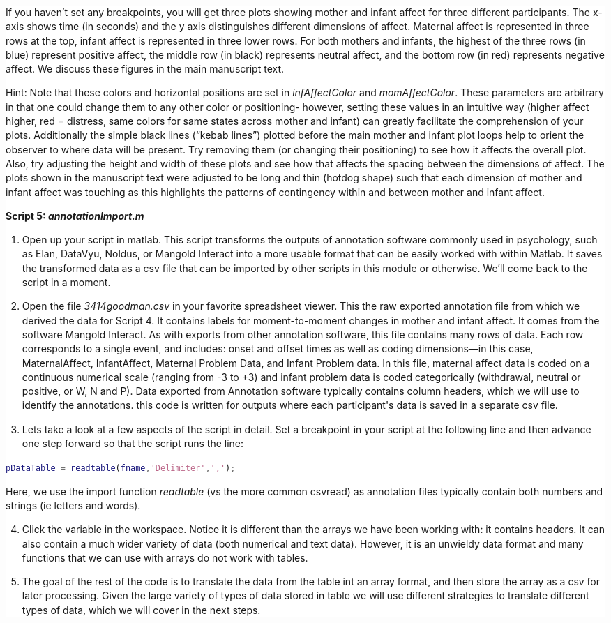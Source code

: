 If you haven’t set any breakpoints, you will get three plots showing mother and infant affect for three different participants. The x-axis shows time (in seconds) and the y axis distinguishes different dimensions of affect. Maternal affect is represented in three rows at the top, infant affect is represented in three lower rows. For both mothers and infants, the highest of the three rows (in blue) represent positive affect, the middle row (in black) represents neutral affect, and the bottom row (in red) represents negative affect. We discuss these figures in the main manuscript text.

Hint: Note that these colors and horizontal positions are set in *infAffectColor* and *momAffectColor*. These parameters are arbitrary in that one could change them to any other color or positioning- however, setting these values in an intuitive way (higher affect higher, red = distress, same colors for same states across mother and infant) can greatly facilitate the comprehension of your plots. Additionally the simple black lines (“kebab lines”) plotted before the main mother and infant plot loops help to orient the observer to where data will be present. Try removing them (or changing their positioning) to see how it affects the overall plot. Also, try adjusting the height and width of these plots and see how that affects the spacing between the dimensions of affect. The plots shown in the manuscript text were adjusted to be long and thin (hotdog shape) such that each dimension of mother and infant affect was touching as this highlights the patterns of contingency within and between mother and infant affect.


**Script 5: *annotationImport.m***

1. Open up your script in matlab. This script transforms the outputs of annotation software commonly used in psychology, such as Elan, DataVyu, Noldus, or Mangold Interact into a more usable format that can be easily worked with within Matlab. It saves the transformed data as a csv file that can be imported by other scripts in this module or otherwise.  We’ll come back to the script in a moment. 

2. Open the file *3414goodman.csv* in your favorite spreadsheet viewer. This the raw exported annotation file from which we derived the data for Script 4. It contains labels for moment-to-moment changes in mother and infant affect. It comes from the software Mangold Interact. As with exports from other annotation software, this file contains many rows of data. Each row corresponds to a single event, and includes: onset and offset times as well as coding dimensions—in this case, MaternalAffect, InfantAffect, Maternal Problem Data, and Infant Problem data. In this file, maternal affect data is coded on a continuous numerical scale (ranging from -3 to +3) and infant problem data is coded categorically (withdrawal, neutral or positive, or W, N and P). Data exported from Annotation software typically contains column headers, which we will use to identify the annotations. this code is written for outputs where each participant's data is saved in a separate csv file. 

3. Lets take a look at a few aspects of the script in detail. Set a breakpoint in your script at the following line and then advance one step forward so that the script runs the line:  
```matlab
pDataTable = readtable(fname,'Delimiter',','); 
```

Here, we use the import function *readtable* (vs the more common csvread) as annotation files typically contain both numbers and strings (ie letters and words).

4. Click the variable in the workspace. Notice it is different than the arrays we have been working with: it contains headers. It can also contain a much wider variety of data (both numerical and text data). However, it is an unwieldy data format and many functions that we can use with arrays do not work with tables. 

5. The goal of the rest of the code is to translate the data from the table int an array format, and then store the array as a csv for later processing. Given the large variety of types of data stored in table we will use different strategies to translate different types of data, which we will cover in the next steps. 
